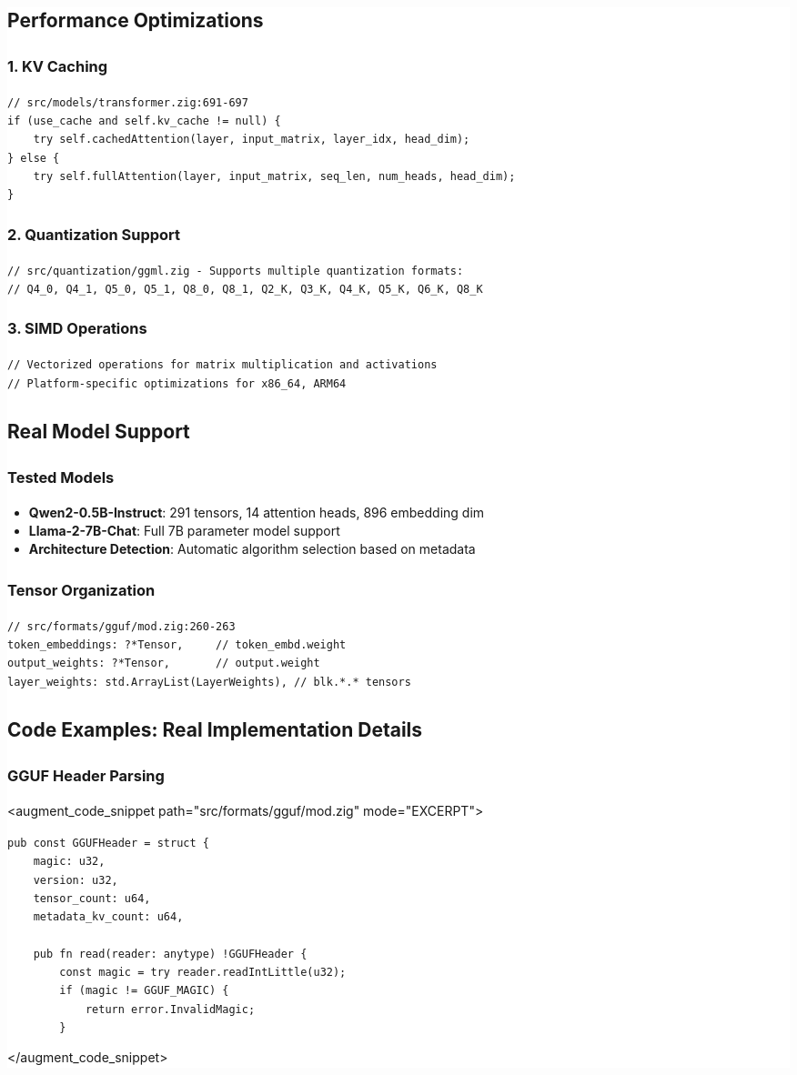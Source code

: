## Performance Optimizations

### 1. KV Caching
```zig
// src/models/transformer.zig:691-697
if (use_cache and self.kv_cache != null) {
    try self.cachedAttention(layer, input_matrix, layer_idx, head_dim);
} else {
    try self.fullAttention(layer, input_matrix, seq_len, num_heads, head_dim);
}
```

### 2. Quantization Support
```zig
// src/quantization/ggml.zig - Supports multiple quantization formats:
// Q4_0, Q4_1, Q5_0, Q5_1, Q8_0, Q8_1, Q2_K, Q3_K, Q4_K, Q5_K, Q6_K, Q8_K
```

### 3. SIMD Operations
```zig
// Vectorized operations for matrix multiplication and activations
// Platform-specific optimizations for x86_64, ARM64
```

## Real Model Support

### Tested Models
- **Qwen2-0.5B-Instruct**: 291 tensors, 14 attention heads, 896 embedding dim
- **Llama-2-7B-Chat**: Full 7B parameter model support
- **Architecture Detection**: Automatic algorithm selection based on metadata

### Tensor Organization
```zig
// src/formats/gguf/mod.zig:260-263
token_embeddings: ?*Tensor,     // token_embd.weight
output_weights: ?*Tensor,       // output.weight  
layer_weights: std.ArrayList(LayerWeights), // blk.*.* tensors
```

## Code Examples: Real Implementation Details

### GGUF Header Parsing
<augment_code_snippet path="src/formats/gguf/mod.zig" mode="EXCERPT">
````zig
pub const GGUFHeader = struct {
    magic: u32,
    version: u32,
    tensor_count: u64,
    metadata_kv_count: u64,

    pub fn read(reader: anytype) !GGUFHeader {
        const magic = try reader.readIntLittle(u32);
        if (magic != GGUF_MAGIC) {
            return error.InvalidMagic;
        }
````
</augment_code_snippet>
